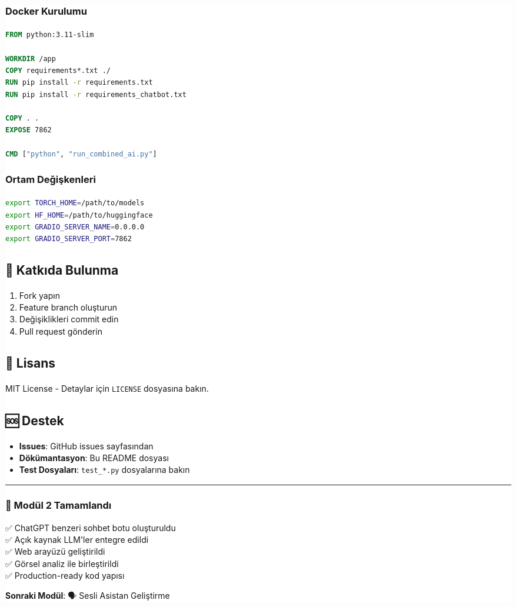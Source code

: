 ### Docker Kurulumu

```dockerfile
FROM python:3.11-slim

WORKDIR /app
COPY requirements*.txt ./
RUN pip install -r requirements.txt
RUN pip install -r requirements_chatbot.txt

COPY . .
EXPOSE 7862

CMD ["python", "run_combined_ai.py"]
```

### Ortam Değişkenleri

```bash
export TORCH_HOME=/path/to/models
export HF_HOME=/path/to/huggingface
export GRADIO_SERVER_NAME=0.0.0.0
export GRADIO_SERVER_PORT=7862
```

## 🤝 Katkıda Bulunma

1. Fork yapın
2. Feature branch oluşturun
3. Değişiklikleri commit edin
4. Pull request gönderin

## 📄 Lisans

MIT License - Detaylar için `LICENSE` dosyasına bakın.

## 🆘 Destek

- **Issues**: GitHub issues sayfasından
- **Dökümantasyon**: Bu README dosyası
- **Test Dosyaları**: `test_*.py` dosyalarına bakın

---

### 🎉 Modül 2 Tamamlandı

✅ ChatGPT benzeri sohbet botu oluşturuldu  
✅ Açık kaynak LLM'ler entegre edildi  
✅ Web arayüzü geliştirildi  
✅ Görsel analiz ile birleştirildi  
✅ Production-ready kod yapısı

**Sonraki Modül**: 🗣️ Sesli Asistan Geliştirme